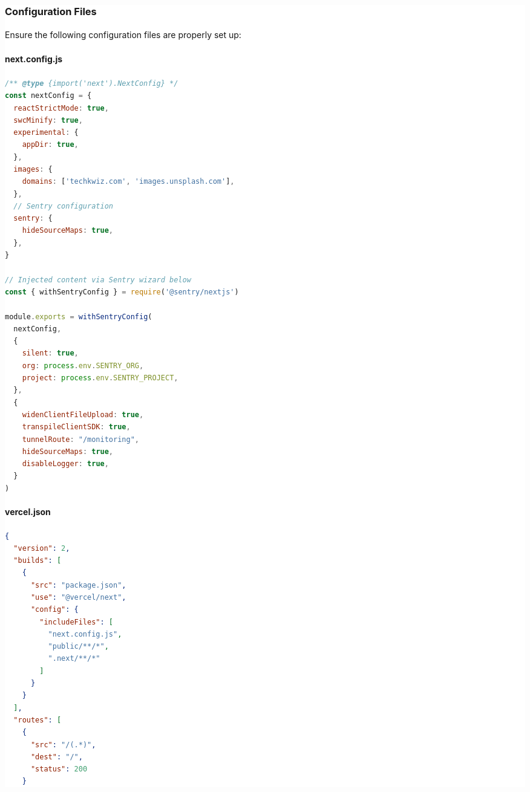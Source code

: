 ### Configuration Files
Ensure the following configuration files are properly set up:

#### next.config.js
```javascript
/** @type {import('next').NextConfig} */
const nextConfig = {
  reactStrictMode: true,
  swcMinify: true,
  experimental: {
    appDir: true,
  },
  images: {
    domains: ['techkwiz.com', 'images.unsplash.com'],
  },
  // Sentry configuration
  sentry: {
    hideSourceMaps: true,
  },
}

// Injected content via Sentry wizard below
const { withSentryConfig } = require('@sentry/nextjs')

module.exports = withSentryConfig(
  nextConfig,
  {
    silent: true,
    org: process.env.SENTRY_ORG,
    project: process.env.SENTRY_PROJECT,
  },
  {
    widenClientFileUpload: true,
    transpileClientSDK: true,
    tunnelRoute: "/monitoring",
    hideSourceMaps: true,
    disableLogger: true,
  }
)
```

#### vercel.json
```json
{
  "version": 2,
  "builds": [
    {
      "src": "package.json",
      "use": "@vercel/next",
      "config": {
        "includeFiles": [
          "next.config.js",
          "public/**/*",
          ".next/**/*"
        ]
      }
    }
  ],
  "routes": [
    {
      "src": "/(.*)",
      "dest": "/",
      "status": 200
    }
```